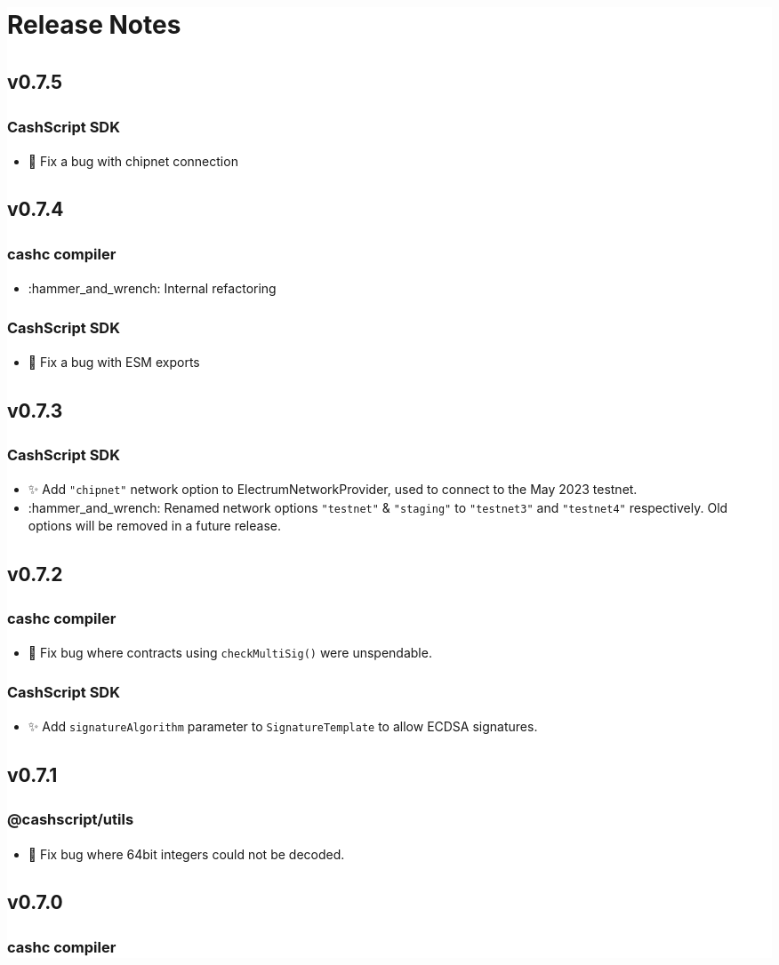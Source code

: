 # Release Notes

## v0.7.5 <a href="#v075" id="v075"></a>

### **CashScript SDK**

* :bug: Fix a bug with chipnet connection

## v0.7.4 <a href="#v074" id="v074"></a>

### **cashc compiler**

* :hammer\_and\_wrench: Internal refactoring

### **CashScript SDK**

* :bug: Fix a bug with ESM exports

## v0.7.3 <a href="#v073" id="v073"></a>

### **CashScript SDK**

* :sparkles: Add `"chipnet"` network option to ElectrumNetworkProvider, used to connect to the May 2023 testnet.
* :hammer\_and\_wrench: Renamed network options `"testnet"` & `"staging"` to `"testnet3"` and `"testnet4"` respectively. Old options will be removed in a future release.

## v0.7.2 <a href="#v072" id="v072"></a>

### **cashc compiler**

* :bug: Fix bug where contracts using `checkMultiSig()` were unspendable.

### **CashScript SDK**

* :sparkles: Add `signatureAlgorithm` parameter to `SignatureTemplate` to allow ECDSA signatures.

## v0.7.1 <a href="#v071" id="v071"></a>

### **@cashscript/utils**

* :bug: Fix bug where 64bit integers could not be decoded.

## v0.7.0 <a href="#v070" id="v070"></a>

### **cashc compiler**
